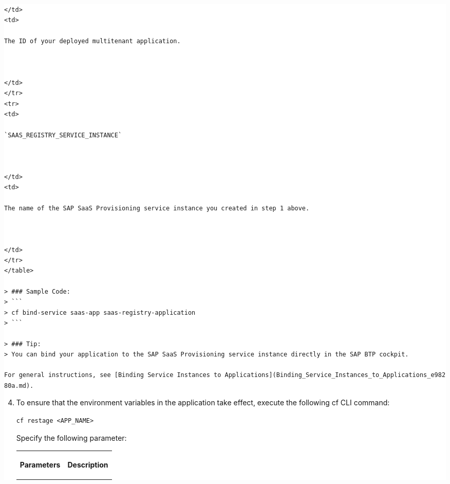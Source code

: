    
    </td>
    <td>

    The ID of your deployed multitenant application.


    
    </td>
    </tr>
    <tr>
    <td>

    `SAAS_REGISTRY_SERVICE_INSTANCE`


    
    </td>
    <td>

    The name of the SAP SaaS Provisioning service instance you created in step 1 above.


    
    </td>
    </tr>
    </table>
    
    > ### Sample Code:  
    > ```
    > cf bind-service saas-app saas-registry-application
    > ```

    > ### Tip:  
    > You can bind your application to the SAP SaaS Provisioning service instance directly in the SAP BTP cockpit.

    For general instructions, see [Binding Service Instances to Applications](Binding_Service_Instances_to_Applications_e98280a.md).

4.  To ensure that the environment variables in the application take effect, execute the following cf CLI command:

    ```
    cf restage <APP_NAME>
    ```

    Specify the following parameter:


    <table>
    <tr>
    <th>

    Parameters


    
    </th>
    <th>

    Description
